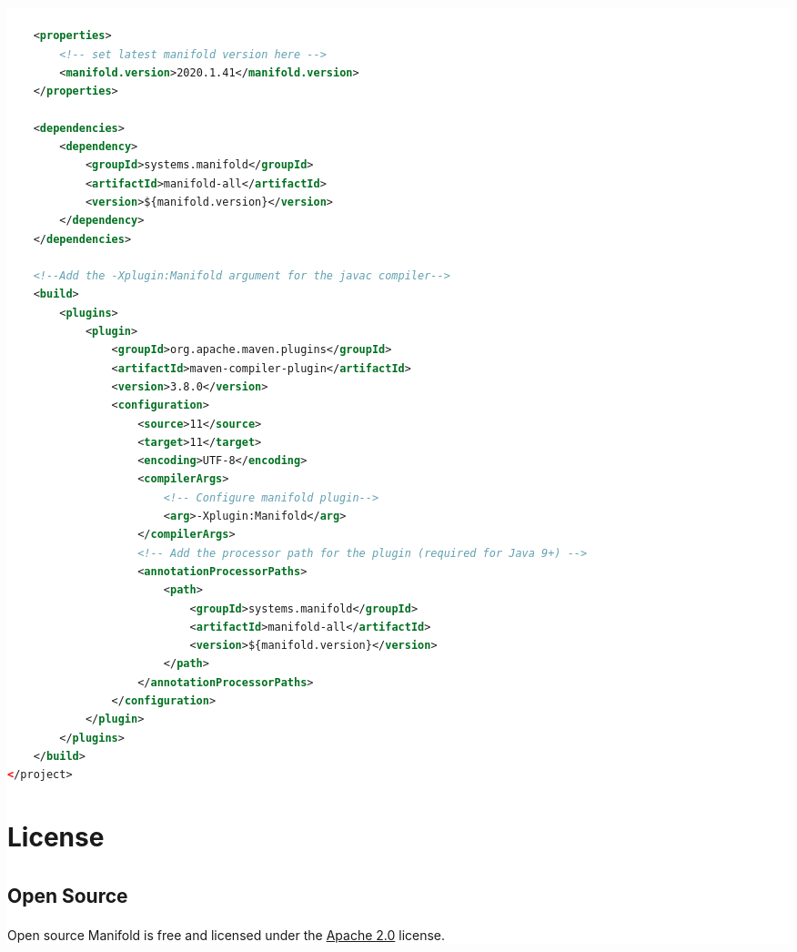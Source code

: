 ```xml

    <properties>
        <!-- set latest manifold version here --> 
        <manifold.version>2020.1.41</manifold.version>
    </properties>
    
    <dependencies>
        <dependency>
            <groupId>systems.manifold</groupId>
            <artifactId>manifold-all</artifactId>
            <version>${manifold.version}</version>
        </dependency>
    </dependencies>

    <!--Add the -Xplugin:Manifold argument for the javac compiler-->
    <build>
        <plugins>
            <plugin>
                <groupId>org.apache.maven.plugins</groupId>
                <artifactId>maven-compiler-plugin</artifactId>
                <version>3.8.0</version>
                <configuration>
                    <source>11</source>
                    <target>11</target>
                    <encoding>UTF-8</encoding>
                    <compilerArgs>
                        <!-- Configure manifold plugin-->
                        <arg>-Xplugin:Manifold</arg>
                    </compilerArgs>
                    <!-- Add the processor path for the plugin (required for Java 9+) -->
                    <annotationProcessorPaths>
                        <path>
                            <groupId>systems.manifold</groupId>
                            <artifactId>manifold-all</artifactId>
                            <version>${manifold.version}</version>
                        </path>
                    </annotationProcessorPaths>
                </configuration>
            </plugin>
        </plugins>
    </build>
</project>
```

# License

## Open Source
Open source Manifold is free and licensed under the [Apache 2.0](http://www.apache.org/licenses/LICENSE-2.0) license.  
